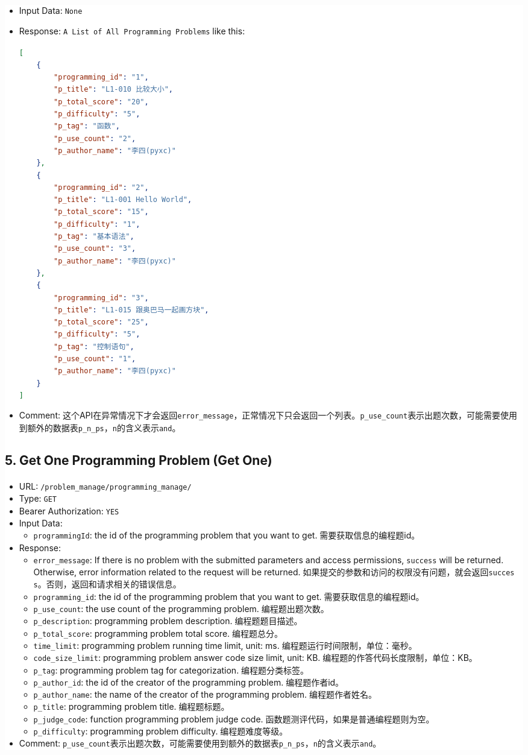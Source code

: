 - Input Data: `None`

- Response: `A List of All Programming Problems` like this:

  ```json
  [
      {
          "programming_id": "1",
          "p_title": "L1-010 比较大小",
          "p_total_score": "20",
          "p_difficulty": "5",
          "p_tag": "函数",
          "p_use_count": "2",
          "p_author_name": "李四(pyxc)"
      },
      {
          "programming_id": "2",
          "p_title": "L1-001 Hello World",
          "p_total_score": "15",
          "p_difficulty": "1",
          "p_tag": "基本语法",
          "p_use_count": "3",
          "p_author_name": "李四(pyxc)"
      },
      {
          "programming_id": "3",
          "p_title": "L1-015 跟奥巴马一起画方块",
          "p_total_score": "25",
          "p_difficulty": "5",
          "p_tag": "控制语句",
          "p_use_count": "1",
          "p_author_name": "李四(pyxc)"
      }
  ]
  ```

- Comment: 这个API在异常情况下才会返回`error_message`，正常情况下只会返回一个列表。`p_use_count`表示出题次数，可能需要使用到额外的数据表`p_n_ps`，`n`的含义表示`and`。

## 5. Get One Programming Problem (Get One)

- URL: `/problem_manage/programming_manage/`
- Type: `GET`
- Bearer Authorization: `YES`
- Input Data:
  - `programmingId`: the id of the programming problem that you want to get. 需要获取信息的编程题id。
- Response:
  - `error_message`: If there is no problem with the submitted parameters and access permissions, `success` will be returned. Otherwise, error information related to the request will be returned. 如果提交的参数和访问的权限没有问题，就会返回`success`。否则，返回和请求相关的错误信息。
  - `programming_id`: the id of the programming problem that you want to get. 需要获取信息的编程题id。
  - `p_use_count`: the use count of the programming problem. 编程题出题次数。
  - `p_description`: programming problem description. 编程题题目描述。
  - `p_total_score`: programming problem total score. 编程题总分。
  - `time_limit`: programming problem running time limit, unit: ms. 编程题运行时间限制，单位：毫秒。
  - `code_size_limit`: programming problem answer code size limit, unit: KB. 编程题的作答代码长度限制，单位：KB。
  - `p_tag`: programming problem tag for categorization. 编程题分类标签。
  - `p_author_id`: the id of the creator of the programming problem. 编程题作者id。
  - `p_author_name`: the name of the creator of the programming problem. 编程题作者姓名。
  - `p_title`: programming problem title. 编程题标题。
  - `p_judge_code`: function programming problem judge code. 函数题测评代码，如果是普通编程题则为空。
  - `p_difficulty`: programming problem difficulty. 编程题难度等级。
- Comment: `p_use_count`表示出题次数，可能需要使用到额外的数据表`p_n_ps`，`n`的含义表示`and`。
